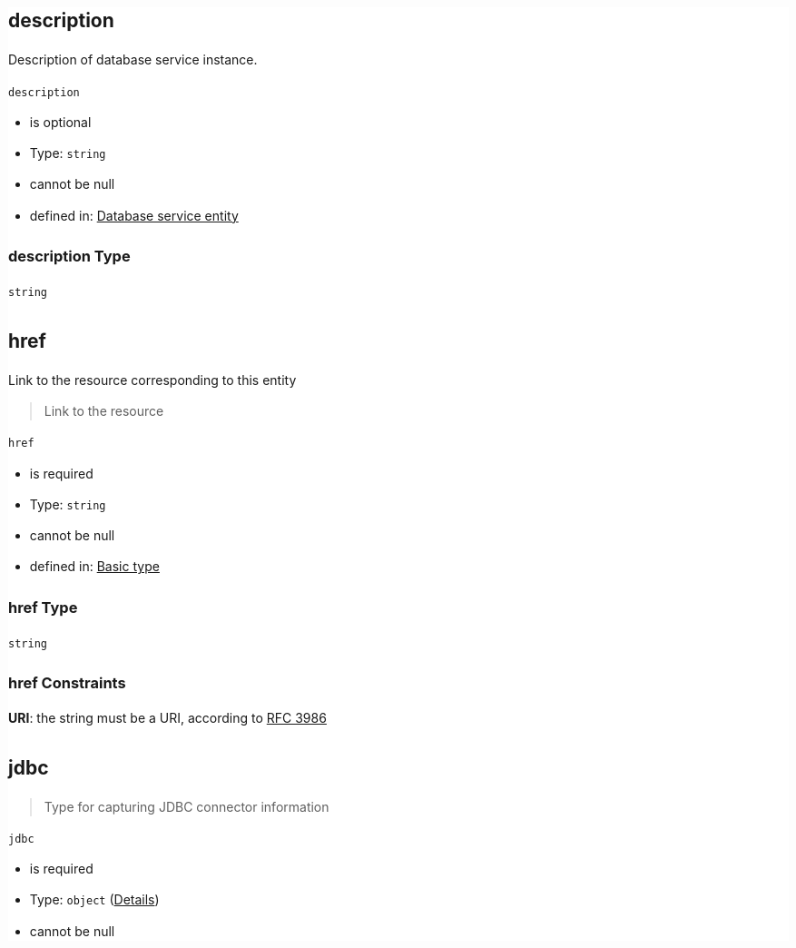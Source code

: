## description

Description of database service instance.

`description`

*   is optional

*   Type: `string`

*   cannot be null

*   defined in: [Database service entity](#databaseservice-properties-description "https://github.com/open-metadata/OpenMetadata/blob/schema-scripts/catalog-rest-service/src/main/resources/json/schema/entity/services/databaseService.json#/properties/description")

### description Type

`string`

## href

Link to the resource corresponding to this entity

> Link to the resource

`href`

*   is required

*   Type: `string`

*   cannot be null

*   defined in: [Basic type](../types/basic.md#basic-definitions-href)

### href Type

`string`

### href Constraints

**URI**: the string must be a URI, according to [RFC 3986](https://tools.ietf.org/html/rfc3986 "check the specification")

## jdbc



> Type for capturing JDBC connector information

`jdbc`

*   is required

*   Type: `object` ([Details](../types/jdbcconnection.md#jdbcconnection-definitions-jdbcinfo))

*   cannot be null
